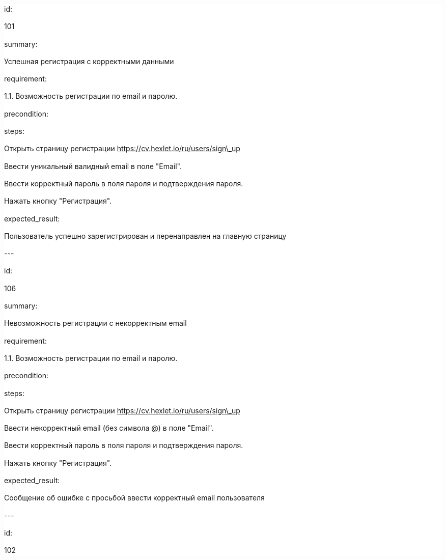 ﻿id:

101

summary:

Успешная регистрация с корректными данными

requirement:

1\.1. Возможность регистрации по email и паролю.

precondition:


steps:

Открыть страницу регистрации https://cv.hexlet.io/ru/users/sign\_up

Ввести уникальный валидный email в поле "Email".

Ввести корректный пароль в поля пароля и подтверждения пароля.

Нажать кнопку "Регистрация".

expected\_result:

Пользователь успешно зарегистрирован и перенаправлен на главную страницу

\---

id:

106

summary:

Невозможность регистрации с некорректным email

requirement:

1\.1. Возможность регистрации по email и паролю.

precondition:


steps:

Открыть страницу регистрации https://cv.hexlet.io/ru/users/sign\_up

Ввести некорректный email (без символа @) в поле "Email".

Ввести корректный пароль в поля пароля и подтверждения пароля.

Нажать кнопку "Регистрация".

expected\_result:

Сообщение об ошибке с просьбой ввести корректный email пользователя

\---

id:

102
